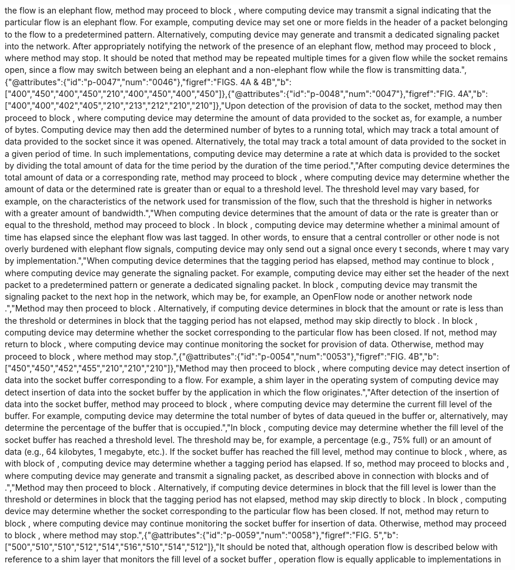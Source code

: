 the flow is an elephant flow, method  may proceed to block , where computing device  may transmit a signal indicating that the particular flow is an elephant flow. For example, computing device  may set one or more fields in the header of a packet belonging to the flow to a predetermined pattern. Alternatively, computing device  may generate and transmit a dedicated signaling packet into the network. After appropriately notifying the network of the presence of an elephant flow, method  may proceed to block , where method  may stop. It should be noted that method  may be repeated multiple times for a given flow while the socket remains open, since a flow may switch between being an elephant and a non-elephant flow while the flow is transmitting data.",{"@attributes":{"id":"p-0047","num":"0046"},"figref":"FIGS. 4A & 4B","b":["400","450","400","450","210","400","450","400","450"]},{"@attributes":{"id":"p-0048","num":"0047"},"figref":"FIG. 4A","b":["400","400","402","405","210","213","212","210","210"]},"Upon detection of the provision of data to the socket, method  may then proceed to block , where computing device  may determine the amount of data provided to the socket as, for example, a number of bytes. Computing device  may then add the determined number of bytes to a running total, which may track a total amount of data provided to the socket since it was opened. Alternatively, the total may track a total amount of data provided to the socket in a given period of time. In such implementations, computing device  may determine a rate at which data is provided to the socket by dividing the total amount of data for the time period by the duration of the time period.","After computing device  determines the total amount of data or a corresponding rate, method  may proceed to block , where computing device  may determine whether the amount of data or the determined rate is greater than or equal to a threshold level. The threshold level may vary based, for example, on the characteristics of the network used for transmission of the flow, such that the threshold is higher in networks with a greater amount of bandwidth.","When computing device  determines that the amount of data or the rate is greater than or equal to the threshold, method  may proceed to block . In block , computing device  may determine whether a minimal amount of time has elapsed since the elephant flow was last tagged. In other words, to ensure that a central controller  or other node  is not overly burdened with elephant flow signals, computing device  may only send out a signal once every t seconds, where t may vary by implementation.","When computing device  determines that the tagging period has elapsed, method  may continue to block , where computing device  may generate the signaling packet. For example, computing device  may either set the header of the next packet to a predetermined pattern or generate a dedicated signaling packet. In block , computing device  may transmit the signaling packet to the next hop in the network, which may be, for example, an OpenFlow node  or another network node .","Method  may then proceed to block . Alternatively, if computing device  determines in block  that the amount or rate is less than the threshold or determines in block  that the tagging period has not elapsed, method  may skip directly to block . In block , computing device  may determine whether the socket corresponding to the particular flow has been closed. If not, method  may return to block , where computing device  may continue monitoring the socket for provision of data. Otherwise, method  may proceed to block , where method  may stop.",{"@attributes":{"id":"p-0054","num":"0053"},"figref":"FIG. 4B","b":["450","450","452","455","210","210","210"]},"Method  may then proceed to block , where computing device  may detect insertion of data into the socket buffer corresponding to a flow. For example, a shim layer  in the operating system  of computing device  may detect insertion of data into the socket buffer by the application in which the flow originates.","After detection of the insertion of data into the socket buffer, method  may proceed to block , where computing device  may determine the current fill level of the buffer. For example, computing device  may determine the total number of bytes of data queued in the buffer or, alternatively, may determine the percentage of the buffer that is occupied.","In block , computing device  may determine whether the fill level of the socket buffer has reached a threshold level. The threshold may be, for example, a percentage (e.g., 75% full) or an amount of data (e.g., 64 kilobytes, 1 megabyte, etc.). If the socket buffer has reached the fill level, method  may continue to block , where, as with block  of , computing device  may determine whether a tagging period has elapsed. If so, method  may proceed to blocks  and , where computing device  may generate and transmit a signaling packet, as described above in connection with blocks  and  of .","Method  may then proceed to block . Alternatively, if computing device  determines in block  that the fill level is lower than the threshold or determines in block  that the tagging period has not elapsed, method  may skip directly to block . In block , computing device  may determine whether the socket corresponding to the particular flow has been closed. If not, method  may return to block , where computing device  may continue monitoring the socket buffer for insertion of data. Otherwise, method  may proceed to block , where method  may stop.",{"@attributes":{"id":"p-0059","num":"0058"},"figref":"FIG. 5","b":["500","510","510","512","514","516","510","514","512"]},"It should be noted that, although operation flow  is described below with reference to a shim layer  that monitors the fill level of a socket buffer , operation flow  is equally applicable to implementations in